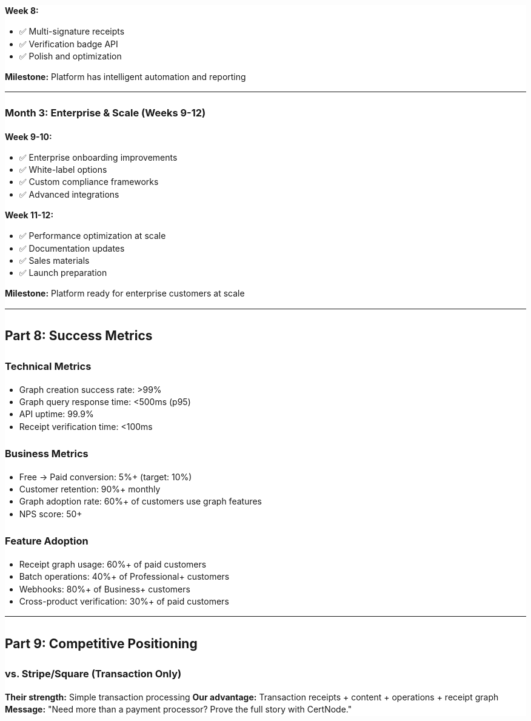 **Week 8:**
- ✅ Multi-signature receipts
- ✅ Verification badge API
- ✅ Polish and optimization

**Milestone:** Platform has intelligent automation and reporting

---

### Month 3: Enterprise & Scale (Weeks 9-12)
**Week 9-10:**
- ✅ Enterprise onboarding improvements
- ✅ White-label options
- ✅ Custom compliance frameworks
- ✅ Advanced integrations

**Week 11-12:**
- ✅ Performance optimization at scale
- ✅ Documentation updates
- ✅ Sales materials
- ✅ Launch preparation

**Milestone:** Platform ready for enterprise customers at scale

---

## Part 8: Success Metrics

### Technical Metrics
- Graph creation success rate: >99%
- Graph query response time: <500ms (p95)
- API uptime: 99.9%
- Receipt verification time: <100ms

### Business Metrics
- Free → Paid conversion: 5%+ (target: 10%)
- Customer retention: 90%+ monthly
- Graph adoption rate: 60%+ of customers use graph features
- NPS score: 50+

### Feature Adoption
- Receipt graph usage: 60%+ of paid customers
- Batch operations: 40%+ of Professional+ customers
- Webhooks: 80%+ of Business+ customers
- Cross-product verification: 30%+ of paid customers

---

## Part 9: Competitive Positioning

### vs. Stripe/Square (Transaction Only)
**Their strength:** Simple transaction processing
**Our advantage:** Transaction receipts + content + operations + receipt graph
**Message:** "Need more than a payment processor? Prove the full story with CertNode."
